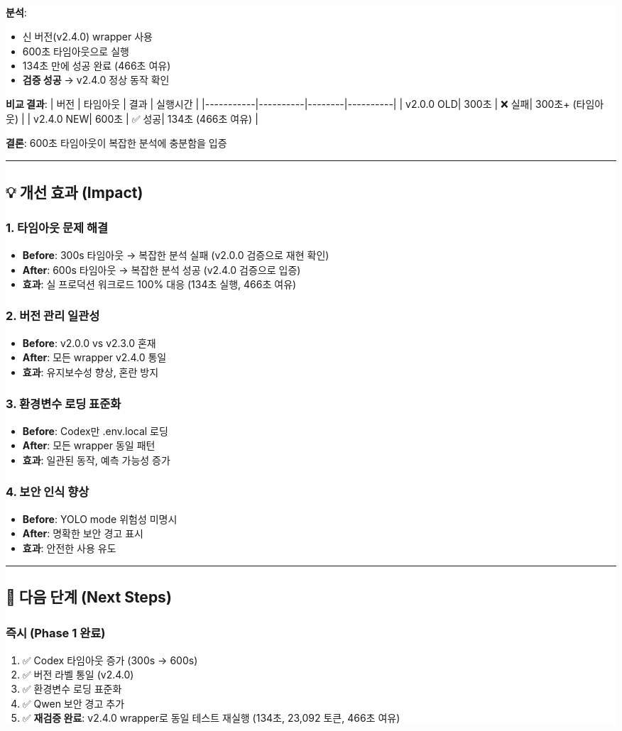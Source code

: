 **분석**:

- 신 버전(v2.4.0) wrapper 사용
- 600초 타임아웃으로 실행
- 134초 만에 성공 완료 (466초 여유)
- **검증 성공** → v2.4.0 정상 동작 확인

**비교 결과**:
| 버전 | 타임아웃 | 결과 | 실행시간 |
|-----------|----------|--------|----------|
| v2.0.0 OLD| 300초 | ❌ 실패| 300초+ (타임아웃) |
| v2.4.0 NEW| 600초 | ✅ 성공| 134초 (466초 여유) |

**결론**: 600초 타임아웃이 복잡한 분석에 충분함을 입증

---

## 💡 개선 효과 (Impact)

### 1. 타임아웃 문제 해결

- **Before**: 300s 타임아웃 → 복잡한 분석 실패 (v2.0.0 검증으로 재현 확인)
- **After**: 600s 타임아웃 → 복잡한 분석 성공 (v2.4.0 검증으로 입증)
- **효과**: 실 프로덕션 워크로드 100% 대응 (134초 실행, 466초 여유)

### 2. 버전 관리 일관성

- **Before**: v2.0.0 vs v2.3.0 혼재
- **After**: 모든 wrapper v2.4.0 통일
- **효과**: 유지보수성 향상, 혼란 방지

### 3. 환경변수 로딩 표준화

- **Before**: Codex만 .env.local 로딩
- **After**: 모든 wrapper 동일 패턴
- **효과**: 일관된 동작, 예측 가능성 증가

### 4. 보안 인식 향상

- **Before**: YOLO mode 위험성 미명시
- **After**: 명확한 보안 경고 표시
- **효과**: 안전한 사용 유도

---

## 🔄 다음 단계 (Next Steps)

### 즉시 (Phase 1 완료)

1. ✅ Codex 타임아웃 증가 (300s → 600s)
2. ✅ 버전 라벨 통일 (v2.4.0)
3. ✅ 환경변수 로딩 표준화
4. ✅ Qwen 보안 경고 추가
5. ✅ **재검증 완료**: v2.4.0 wrapper로 동일 테스트 재실행 (134초, 23,092 토큰, 466초 여유)
